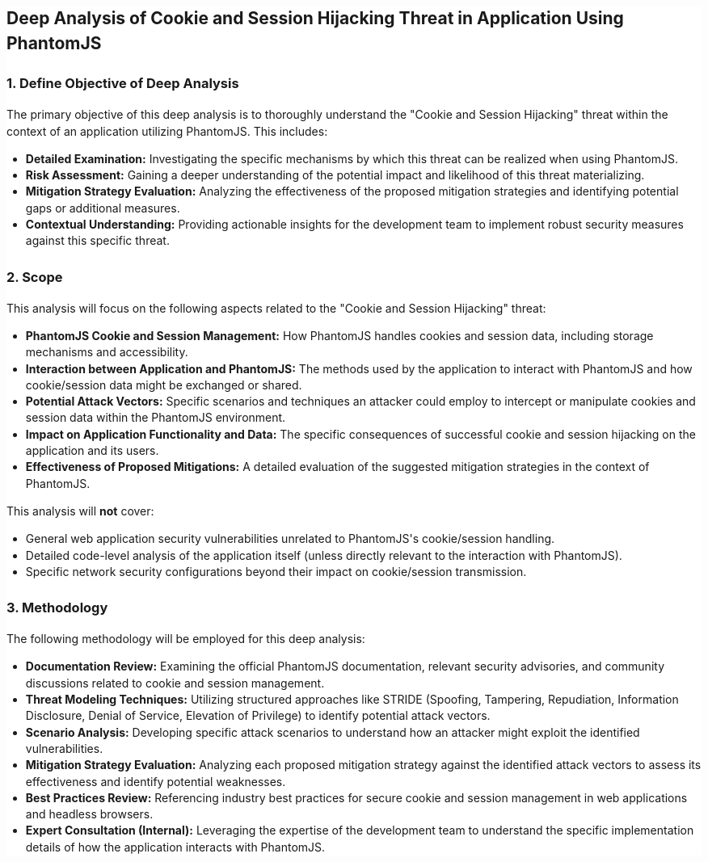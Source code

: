 ## Deep Analysis of Cookie and Session Hijacking Threat in Application Using PhantomJS

### 1. Define Objective of Deep Analysis

The primary objective of this deep analysis is to thoroughly understand the "Cookie and Session Hijacking" threat within the context of an application utilizing PhantomJS. This includes:

*   **Detailed Examination:**  Investigating the specific mechanisms by which this threat can be realized when using PhantomJS.
*   **Risk Assessment:**  Gaining a deeper understanding of the potential impact and likelihood of this threat materializing.
*   **Mitigation Strategy Evaluation:**  Analyzing the effectiveness of the proposed mitigation strategies and identifying potential gaps or additional measures.
*   **Contextual Understanding:**  Providing actionable insights for the development team to implement robust security measures against this specific threat.

### 2. Scope

This analysis will focus on the following aspects related to the "Cookie and Session Hijacking" threat:

*   **PhantomJS Cookie and Session Management:**  How PhantomJS handles cookies and session data, including storage mechanisms and accessibility.
*   **Interaction between Application and PhantomJS:**  The methods used by the application to interact with PhantomJS and how cookie/session data might be exchanged or shared.
*   **Potential Attack Vectors:**  Specific scenarios and techniques an attacker could employ to intercept or manipulate cookies and session data within the PhantomJS environment.
*   **Impact on Application Functionality and Data:**  The specific consequences of successful cookie and session hijacking on the application and its users.
*   **Effectiveness of Proposed Mitigations:**  A detailed evaluation of the suggested mitigation strategies in the context of PhantomJS.

This analysis will **not** cover:

*   General web application security vulnerabilities unrelated to PhantomJS's cookie/session handling.
*   Detailed code-level analysis of the application itself (unless directly relevant to the interaction with PhantomJS).
*   Specific network security configurations beyond their impact on cookie/session transmission.

### 3. Methodology

The following methodology will be employed for this deep analysis:

*   **Documentation Review:**  Examining the official PhantomJS documentation, relevant security advisories, and community discussions related to cookie and session management.
*   **Threat Modeling Techniques:**  Utilizing structured approaches like STRIDE (Spoofing, Tampering, Repudiation, Information Disclosure, Denial of Service, Elevation of Privilege) to identify potential attack vectors.
*   **Scenario Analysis:**  Developing specific attack scenarios to understand how an attacker might exploit the identified vulnerabilities.
*   **Mitigation Strategy Evaluation:**  Analyzing each proposed mitigation strategy against the identified attack vectors to assess its effectiveness and identify potential weaknesses.
*   **Best Practices Review:**  Referencing industry best practices for secure cookie and session management in web applications and headless browsers.
*   **Expert Consultation (Internal):**  Leveraging the expertise of the development team to understand the specific implementation details of how the application interacts with PhantomJS.
